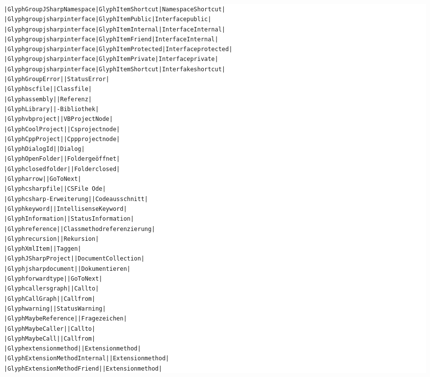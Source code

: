     |GlyphGroupJSharpNamespace|GlyphItemShortcut|NamespaceShortcut|  
    |Glyphgroupjsharpinterface|GlyphItemPublic|Interfacepublic|  
    |Glyphgroupjsharpinterface|GlyphItemInternal|InterfaceInternal|  
    |Glyphgroupjsharpinterface|GlyphItemFriend|InterfaceInternal|  
    |Glyphgroupjsharpinterface|GlyphItemProtected|Interfaceprotected|  
    |Glyphgroupjsharpinterface|GlyphItemPrivate|Interfaceprivate|  
    |Glyphgroupjsharpinterface|GlyphItemShortcut|Interfakeshortcut|  
    |GlyphGroupError||StatusError|  
    |Glyphbscfile||Classfile|  
    |Glyphassembly||Referenz|  
    |GlyphLibrary||-Bibliothek|  
    |Glyphvbproject||VBProjectNode|  
    |GlyphCoolProject||Csprojectnode|  
    |GlyphCppProject||Cppprojectnode|  
    |GlyphDialogId||Dialog|  
    |GlyphOpenFolder||Foldergeöffnet|  
    |Glyphclosedfolder||Folderclosed|  
    |Glypharrow||GoToNext|  
    |Glyphcsharpfile||CSFile Ode|  
    |Glyphcsharp-Erweiterung||Codeausschnitt|  
    |Glyphkeyword||IntellisenseKeyword|  
    |GlyphInformation||StatusInformation|  
    |Glyphreference||Classmethodreferenzierung|  
    |Glyphrecursion||Rekursion|  
    |GlyphXmlItem||Taggen|  
    |GlyphJSharpProject||DocumentCollection|  
    |Glyphjsharpdocument||Dokumentieren|  
    |Glyphforwardtype||GoToNext|  
    |Glyphcallersgraph||Callto|  
    |GlyphCallGraph||Callfrom|  
    |Glyphwarning||StatusWarning|  
    |GlyphMaybeReference||Fragezeichen|  
    |GlyphMaybeCaller||Callto|  
    |GlyphMaybeCall||Callfrom|  
    |Glyphextensionmethod||Extensionmethod|  
    |GlyphExtensionMethodInternal||Extensionmethod|  
    |GlyphExtensionMethodFriend||Extensionmethod|  